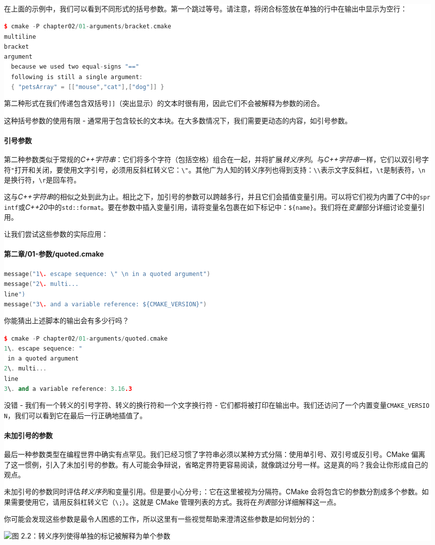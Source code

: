 在上面的示例中，我们可以看到不同形式的括号参数。第一个跳过等号。请注意，将闭合标签放在单独的行中在输出中显示为空行：

```cpp
$ cmake -P chapter02/01-arguments/bracket.cmake
multiline
bracket
argument
  because we used two equal-signs "=="
  following is still a single argument:
  { "petsArray" = [["mouse","cat"],["dog"]] }
```

第二种形式在我们传递包含双括号`]]`（突出显示）的文本时很有用，因此它们不会被解释为参数的闭合。

这种括号参数的使用有限 - 通常用于包含较长的文本块。在大多数情况下，我们需要更动态的内容，如引号参数。

#### 引号参数

第二种参数类似于常规的*C++字符串*：它们将多个字符（包括空格）组合在一起，并将扩展*转义序列*。与*C++字符串*一样，它们以双引号字符`"`打开和关闭，要使用文字引号，必须用反斜杠转义它：`\"`。其他广为人知的转义序列也得到支持：`\\`表示文字反斜杠，`\t`是制表符，`\n`是换行符，`\r`是回车符。

这与*C++字符串*的相似之处到此为止。相比之下，加引号的参数可以跨越多行，并且它们会插值变量引用。可以将它们视为内置了*C*中的`sprintf`或*C++20*中的`std::format`。要在参数中插入变量引用，请将变量名包裹在如下标记中：`${name}`。我们将在*变量*部分详细讨论变量引用。

让我们尝试这些参数的实际应用：

#### 第二章/01-参数/quoted.cmake

```cpp
message("1\. escape sequence: \" \n in a quoted argument")
message("2\. multi...
line")
message("3\. and a variable reference: ${CMAKE_VERSION}")
```

你能猜出上述脚本的输出会有多少行吗？

```cpp
$ cmake -P chapter02/01-arguments/quoted.cmake
1\. escape sequence: "
 in a quoted argument
2\. multi...
line
3\. and a variable reference: 3.16.3
```

没错 - 我们有一个转义的引号字符、转义的换行符和一个文字换行符 - 它们都将被打印在输出中。我们还访问了一个内置变量`CMAKE_VERSION`，我们可以看到它在最后一行正确地插值了。

#### 未加引号的参数

最后一种参数类型在编程世界中确实有点罕见。我们已经习惯了字符串必须以某种方式分隔：使用单引号、双引号或反引号。CMake 偏离了这一惯例，引入了未加引号的参数。有人可能会争辩说，省略定界符更容易阅读，就像跳过分号一样。这是真的吗？我会让你形成自己的观点。

未加引号的参数同时评估*转义序列*和变量引用。但是要小心分号`;`：它在这里被视为分隔符。CMake 会将包含它的参数分割成多个参数。如果需要使用它，请用反斜杠转义它（`\;`）。这就是 CMake 管理列表的方式。我将在*列表*部分详细解释这一点。

你可能会发现这些参数是最令人困惑的工作，所以这里有一些视觉帮助来澄清这些参数是如何划分的：

![图 2.2：转义序列使得单独的标记被解释为单个参数](img/file6.png)
